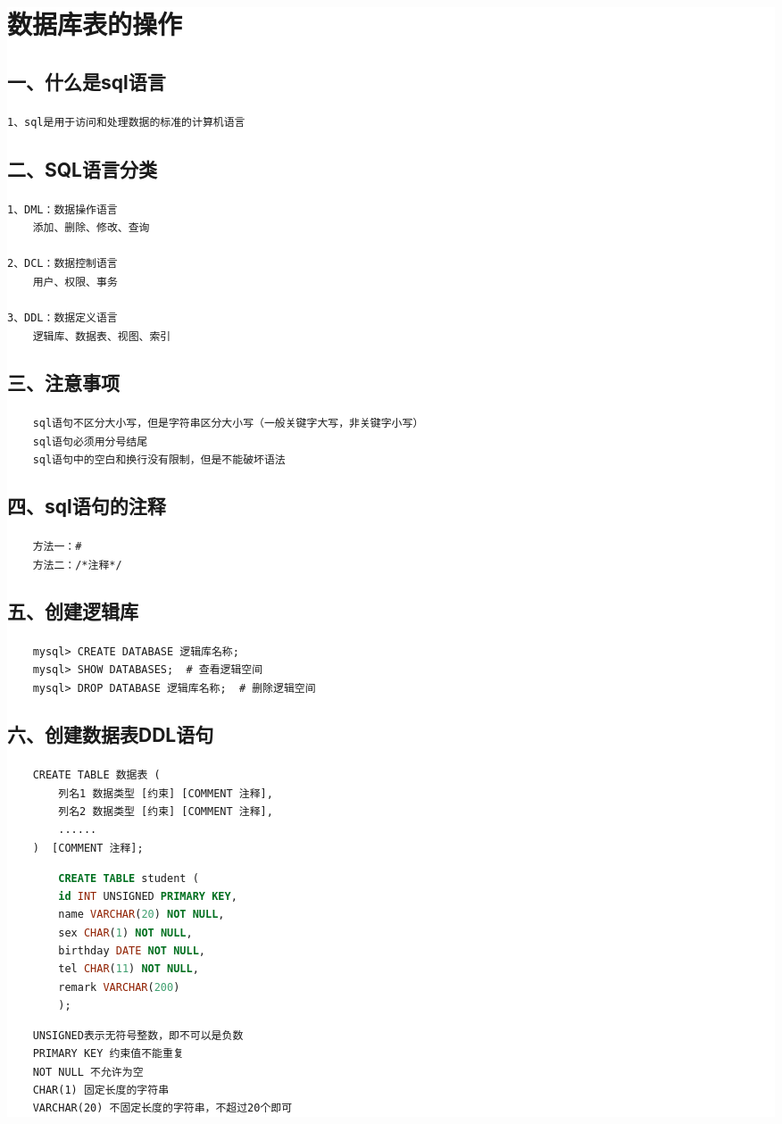 # 数据库表的操作

## 一、什么是sql语言
    1、sql是用于访问和处理数据的标准的计算机语言


## 二、SQL语言分类
    1、DML：数据操作语言
        添加、删除、修改、查询

    2、DCL：数据控制语言
        用户、权限、事务

    3、DDL：数据定义语言
        逻辑库、数据表、视图、索引

## 三、注意事项
        sql语句不区分大小写，但是字符串区分大小写（一般关键字大写，非关键字小写）
        sql语句必须用分号结尾
        sql语句中的空白和换行没有限制，但是不能破坏语法

## 四、sql语句的注释
        方法一：#
        方法二：/*注释*/

## 五、创建逻辑库
        mysql> CREATE DATABASE 逻辑库名称;
        mysql> SHOW DATABASES;  # 查看逻辑空间
        mysql> DROP DATABASE 逻辑库名称;  # 删除逻辑空间

## 六、创建数据表DDL语句
        CREATE TABLE 数据表 (
            列名1 数据类型 [约束] [COMMENT 注释],
            列名2 数据类型 [约束] [COMMENT 注释],
            ......
        )  [COMMENT 注释];
        
```sql
        CREATE TABLE student (
        id INT UNSIGNED PRIMARY KEY,
        name VARCHAR(20) NOT NULL,
        sex CHAR(1) NOT NULL,
        birthday DATE NOT NULL,
        tel CHAR(11) NOT NULL,
        remark VARCHAR(200)
        );
```
        UNSIGNED表示无符号整数，即不可以是负数
        PRIMARY KEY 约束值不能重复
        NOT NULL 不允许为空
        CHAR(1) 固定长度的字符串
        VARCHAR(20) 不固定长度的字符串，不超过20个即可
    